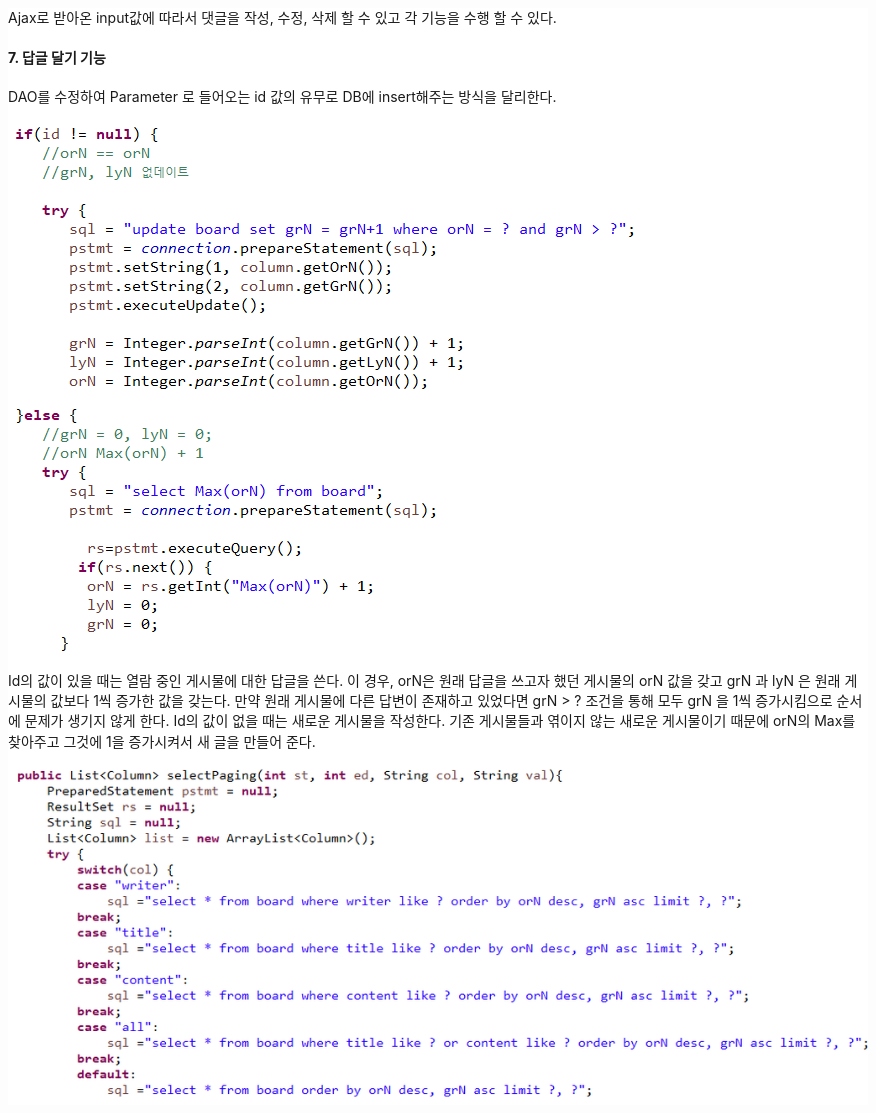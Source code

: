 Ajax로 받아온 input값에 따라서 댓글을 작성, 수정, 삭제 할 수 있고 각 기능을 수행 할 수 있다. 



#### 7. 답글 달기 기능
DAO를 수정하여 Parameter 로 들어오는 id 값의 유무로 DB에 insert해주는 방식을 달리한다.

<img class="ui centered huge image" src="..\images\bbs31.png">
<img class="ui centered huge image" src="..\images\bbs32.png">

Id의 값이 있을 때는 열람 중인 게시물에 대한 답글을 쓴다. 이 경우, orN은 원래 답글을 쓰고자 했던 게시물의 orN 값을 갖고 grN 과 lyN 은 원래 게시물의 값보다 1씩 증가한 값을 갖는다. 만약 원래 게시물에 다른 답변이 존재하고 있었다면 grN > ? 조건을 통해 모두 grN 을 1씩 증가시킴으로 순서에 문제가 생기지 않게 한다.
Id의 값이 없을 때는 새로운 게시물을 작성한다. 기존 게시물들과 엮이지 않는 새로운 게시물이기 때문에 orN의 Max를 찾아주고 그것에 1을 증가시켜서 새 글을 만들어 준다.



<img class="ui centered huge image" src="..\images\bbs33.png">
